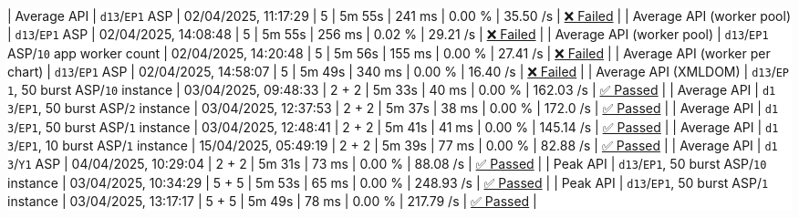 | Average API                    | `d13`/`EP1` ASP                                    | 02/04/2025, 11:17:29 | 5           | 5m 55s   | 241 ms        | 0.00 % | 35.50 /s   | [❌ Failed](https://portal.azure.com/#blade/Microsoft_Azure_CloudNativeTesting/NewReport/resourceId/%2Fsubscriptions%2Fa5c0a8d7-a54d-4a6d-ab79-4ca64a3b750f%2Fresourcegroups%2Fs198t01-ebis-perf-tests%2Fproviders%2Fmicrosoft.loadtestservice%2Floadtests%2Fs198t01-load-tests/testId/323ec97f-7ef8-4035-b0e7-85dbd6f8a0eb/testRunId/d0183981-0b55-4b03-b84d-547a477a7bcc)     |
| Average API (worker pool)      | `d13`/`EP1` ASP                                    | 02/04/2025, 14:08:48 | 5           | 5m 55s   | 256 ms        | 0.02 % | 29.21 /s   | [❌ Failed](https://portal.azure.com/#blade/Microsoft_Azure_CloudNativeTesting/NewReport/resourceId/%2Fsubscriptions%2Fa5c0a8d7-a54d-4a6d-ab79-4ca64a3b750f%2Fresourcegroups%2Fs198t01-ebis-perf-tests%2Fproviders%2Fmicrosoft.loadtestservice%2Floadtests%2Fs198t01-load-tests/testId/323ec97f-7ef8-4035-b0e7-85dbd6f8a0eb/testRunId/07f703c0-c9ef-4af3-b853-6d2f45f0901b)     |
| Average API (worker pool)      | `d13`/`EP1` ASP/`10` app worker count              | 02/04/2025, 14:20:48 | 5           | 5m 56s   | 155 ms        | 0.00 % | 27.41 /s   | [❌ Failed](https://portal.azure.com/#blade/Microsoft_Azure_CloudNativeTesting/NewReport/resourceId/%2Fsubscriptions%2Fa5c0a8d7-a54d-4a6d-ab79-4ca64a3b750f%2Fresourcegroups%2Fs198t01-ebis-perf-tests%2Fproviders%2Fmicrosoft.loadtestservice%2Floadtests%2Fs198t01-load-tests/testId/323ec97f-7ef8-4035-b0e7-85dbd6f8a0eb/testRunId/07f703c0-c9ef-4af3-b853-6d2f45f0925c)     |
| Average API (worker per chart) | `d13`/`EP1` ASP                                    | 02/04/2025, 14:58:07 | 5           | 5m 49s   | 340 ms        | 0.00 % | 16.40 /s   | [❌ Failed](https://portal.azure.com/#blade/Microsoft_Azure_CloudNativeTesting/NewReport/resourceId/%2Fsubscriptions%2Fa5c0a8d7-a54d-4a6d-ab79-4ca64a3b750f%2Fresourcegroups%2Fs198t01-ebis-perf-tests%2Fproviders%2Fmicrosoft.loadtestservice%2Floadtests%2Fs198t01-load-tests/testId/323ec97f-7ef8-4035-b0e7-85dbd6f8a0eb/testRunId/07f703c0-c9ef-4af3-b853-6d2f45f095ad)     |
| Average API (XMLDOM)           | `d13`/`EP1`, 50 burst ASP/`10` instance            | 03/04/2025, 09:48:33 | 2 + 2       | 5m 33s   | 40 ms         | 0.00 % | 162.03 /s  | [✅ Passed](https://portal.azure.com/#blade/Microsoft_Azure_CloudNativeTesting/NewReport/resourceId/%2Fsubscriptions%2Fa5c0a8d7-a54d-4a6d-ab79-4ca64a3b750f%2Fresourcegroups%2Fs198t01-ebis-perf-tests%2Fproviders%2Fmicrosoft.loadtestservice%2Floadtests%2Fs198t01-load-tests/testId/323ec97f-7ef8-4035-b0e7-85dbd6f8a0eb/testRunId/ac6d0ead-aeff-48bc-a09a-5533ee2d2047)     |
| Average API                    | `d13`/`EP1`, 50 burst ASP/`2` instance             | 03/04/2025, 12:37:53 | 2 + 2       | 5m 37s   | 38 ms         | 0.00 % | 172.0 /s   | [✅ Passed](https://portal.azure.com/#blade/Microsoft_Azure_CloudNativeTesting/NewReport/resourceId/%2Fsubscriptions%2Fa5c0a8d7-a54d-4a6d-ab79-4ca64a3b750f%2Fresourcegroups%2Fs198t01-ebis-perf-tests%2Fproviders%2Fmicrosoft.loadtestservice%2Floadtests%2Fs198t01-load-tests/testId/323ec97f-7ef8-4035-b0e7-85dbd6f8a0eb/testRunId/e9e6bd04-c6ce-4796-8deb-0310ea46c020)     |
| Average API                    | `d13`/`EP1`, 50 burst ASP/`1` instance             | 03/04/2025, 12:48:41 | 2 + 2       | 5m 41s   | 41 ms         | 0.00 % | 145.14 /s  | [✅ Passed](https://portal.azure.com/#blade/Microsoft_Azure_CloudNativeTesting/NewReport/resourceId/%2Fsubscriptions%2Fa5c0a8d7-a54d-4a6d-ab79-4ca64a3b750f%2Fresourcegroups%2Fs198t01-ebis-perf-tests%2Fproviders%2Fmicrosoft.loadtestservice%2Floadtests%2Fs198t01-load-tests/testId/323ec97f-7ef8-4035-b0e7-85dbd6f8a0eb/testRunId/e9e6bd04-c6ce-4796-8deb-0310ea46c020)     |
| Average API                    | `d13`/`EP1`, 10 burst ASP/`1` instance             | 15/04/2025, 05:49:19 | 2 + 2       | 5m 39s   | 77 ms         | 0.00 % | 82.88 /s   | [✅ Passed](https://portal.azure.com/#blade/Microsoft_Azure_CloudNativeTesting/NewReport/resourceId/%2Fsubscriptions%2Fa5c0a8d7-a54d-4a6d-ab79-4ca64a3b750f%2Fresourcegroups%2Fs198t01-ebis-perf-tests%2Fproviders%2Fmicrosoft.loadtestservice%2Floadtests%2Fs198t01-load-tests/testId/323ec97f-7ef8-4035-b0e7-85dbd6f8a0eb/testRunId/4a3eead5-dba4-4431-bb09-1288e83dc01d)     |
| Average API                    | `d13`/`Y1` ASP                                     | 04/04/2025, 10:29:04 | 2 + 2       | 5m 31s   | 73 ms         | 0.00 % | 88.08 /s   | [✅ Passed](https://portal.azure.com/#blade/Microsoft_Azure_CloudNativeTesting/NewReport/resourceId/%2Fsubscriptions%2Fa5c0a8d7-a54d-4a6d-ab79-4ca64a3b750f%2Fresourcegroups%2Fs198t01-ebis-perf-tests%2Fproviders%2Fmicrosoft.loadtestservice%2Floadtests%2Fs198t01-load-tests/testId/323ec97f-7ef8-4035-b0e7-85dbd6f8a0eb/testRunId/bdf20775-48bc-45ff-a01c-1d788503f020)     |
| Peak API                       | `d13`/`EP1`, 50 burst ASP/`10` instance            | 03/04/2025, 10:34:29 | 5 + 5       | 5m 53s   | 65 ms         | 0.00 % | 248.93 /s  | [✅ Passed](https://portal.azure.com/#blade/Microsoft_Azure_CloudNativeTesting/NewReport/resourceId/%2Fsubscriptions%2Fa5c0a8d7-a54d-4a6d-ab79-4ca64a3b750f%2Fresourcegroups%2Fs198t01-ebis-perf-tests%2Fproviders%2Fmicrosoft.loadtestservice%2Floadtests%2Fs198t01-load-tests/testId/9bb3b42b-c2c2-4489-a85e-bf0cfdb9800e/testRunId/9bb3b42b-c2c2-4489-a85e-bf0cfdb982cf)     |
| Peak API                       | `d13`/`EP1`, 50 burst ASP/`1` instance             | 03/04/2025, 13:17:17 | 5 + 5       | 5m 49s   | 78 ms         | 0.00 % | 217.79 /s  | [✅ Passed](https://portal.azure.com/#blade/Microsoft_Azure_CloudNativeTesting/NewReport/resourceId/%2Fsubscriptions%2Fa5c0a8d7-a54d-4a6d-ab79-4ca64a3b750f%2Fresourcegroups%2Fs198t01-ebis-perf-tests%2Fproviders%2Fmicrosoft.loadtestservice%2Floadtests%2Fs198t01-load-tests/testId/9bb3b42b-c2c2-4489-a85e-bf0cfdb9800e/testRunId/e9e6bd04-c6ce-4796-8deb-0310ea46c59a)     |